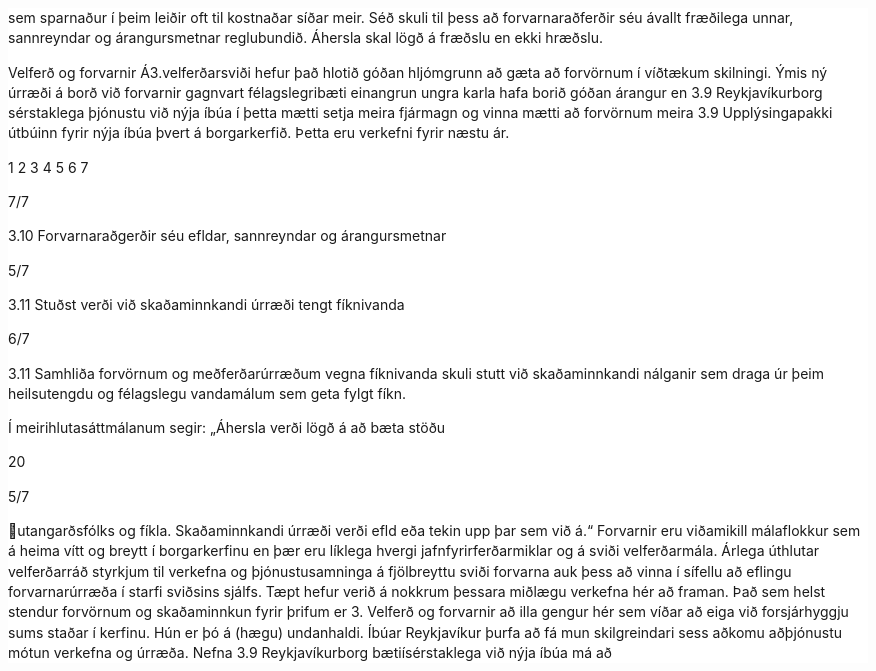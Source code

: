 sem sparnaður í þeim leiðir oft til kostnaðar síðar meir. Séð skuli til
þess að forvarnaraðferðir séu ávallt fræðilega unnar, sannreyndar
og árangursmetnar reglubundið. Áhersla skal lögð á fræðslu en ekki
hræðslu.

Velferð og forvarnir
Á3.velferðarsviði
hefur það hlotið góðan hljómgrunn að gæta að
forvörnum í víðtækum skilningi. Ýmis ný úrræði á borð við forvarnir
gagnvart
félagslegribæti
einangrun
ungra
karla hafa
borið
góðan árangur en
3.9 Reykjavíkurborg
sérstaklega
þjónustu
við nýja
íbúa
í þetta mætti setja meira fjármagn og vinna mætti að forvörnum meira
3.9 Upplýsingapakki útbúinn fyrir nýja íbúa
þvert á borgarkerfið. Þetta eru verkefni fyrir næstu ár.

1 2 3 4 5 6 7

7/7

3.10 Forvarnaraðgerðir séu efldar, sannreyndar og árangursmetnar

5/7

3.11 Stuðst verði við skaðaminnkandi úrræði tengt fíknivanda

6/7

3.11 Samhliða forvörnum og meðferðarúrræðum vegna fíknivanda
skuli stutt við skaðaminnkandi nálganir sem draga úr þeim
heilsutengdu og félagslegu vandamálum sem geta fylgt fíkn.

Í meirihlutasáttmálanum segir: „Áhersla verði lögð á að bæta stöðu

20

5/7

utangarðsfólks og fíkla. Skaðaminnkandi úrræði verði efld eða tekin upp
þar sem við á.“
Forvarnir eru viðamikill málaflokkur sem á heima vítt og breytt í
borgarkerfinu en þær eru líklega hvergi jafnfyrirferðarmiklar og á sviði
velferðarmála. Árlega úthlutar velferðarráð styrkjum til verkefna og
þjónustusamninga á fjölbreyttu sviði forvarna auk þess að vinna í sífellu
að eflingu forvarnarúrræða í starfi sviðsins sjálfs. Tæpt hefur verið á
nokkrum þessara miðlægu verkefna hér að framan.
Það sem helst stendur forvörnum og skaðaminnkun fyrir þrifum er
3. Velferð og forvarnir
að illa gengur hér sem víðar að eiga við forsjárhyggju sums staðar í
kerfinu. Hún er þó á (hægu) undanhaldi. Íbúar Reykjavíkur þurfa að fá
mun
skilgreindari sess
aðkomu aðþjónustu
mótun verkefna
og úrræða. Nefna
3.9 Reykjavíkurborg
bætiísérstaklega
við nýja íbúa
má
að